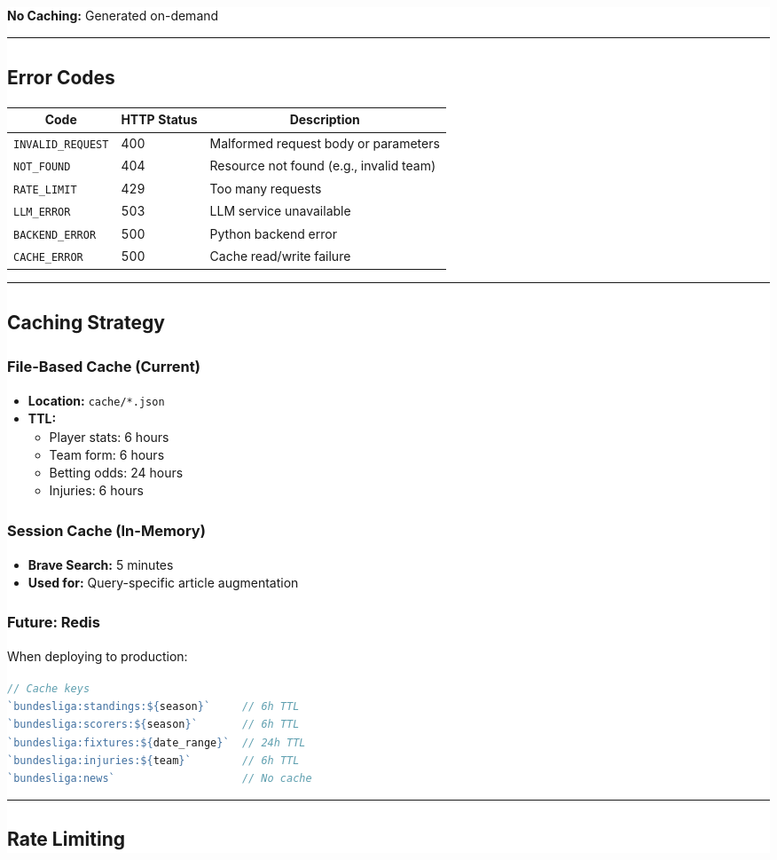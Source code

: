 **No Caching:** Generated on-demand

---

## Error Codes

| Code | HTTP Status | Description |
|------|-------------|-------------|
| `INVALID_REQUEST` | 400 | Malformed request body or parameters |
| `NOT_FOUND` | 404 | Resource not found (e.g., invalid team) |
| `RATE_LIMIT` | 429 | Too many requests |
| `LLM_ERROR` | 503 | LLM service unavailable |
| `BACKEND_ERROR` | 500 | Python backend error |
| `CACHE_ERROR` | 500 | Cache read/write failure |

---

## Caching Strategy

### File-Based Cache (Current)
- **Location:** `cache/*.json`
- **TTL:**
  - Player stats: 6 hours
  - Team form: 6 hours
  - Betting odds: 24 hours
  - Injuries: 6 hours

### Session Cache (In-Memory)
- **Brave Search:** 5 minutes
- **Used for:** Query-specific article augmentation

### Future: Redis
When deploying to production:
```typescript
// Cache keys
`bundesliga:standings:${season}`     // 6h TTL
`bundesliga:scorers:${season}`       // 6h TTL
`bundesliga:fixtures:${date_range}`  // 24h TTL
`bundesliga:injuries:${team}`        // 6h TTL
`bundesliga:news`                    // No cache
```

---

## Rate Limiting
